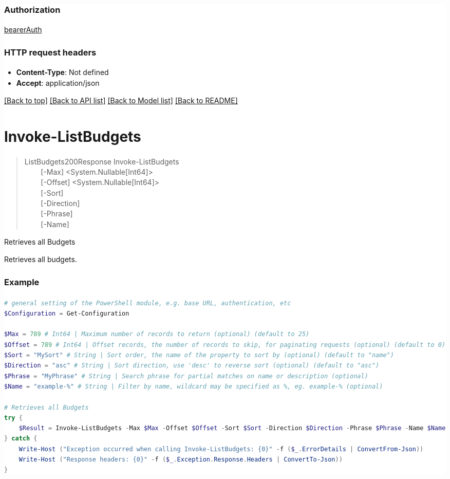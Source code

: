 ### Authorization

[bearerAuth](../README.md#bearerAuth)

### HTTP request headers

 - **Content-Type**: Not defined
 - **Accept**: application/json

[[Back to top]](#) [[Back to API list]](../README.md#documentation-for-api-endpoints) [[Back to Model list]](../README.md#documentation-for-models) [[Back to README]](../README.md)

<a id="Invoke-ListBudgets"></a>
# **Invoke-ListBudgets**
> ListBudgets200Response Invoke-ListBudgets<br>
> &nbsp;&nbsp;&nbsp;&nbsp;&nbsp;&nbsp;&nbsp;&nbsp;[-Max] <System.Nullable[Int64]><br>
> &nbsp;&nbsp;&nbsp;&nbsp;&nbsp;&nbsp;&nbsp;&nbsp;[-Offset] <System.Nullable[Int64]><br>
> &nbsp;&nbsp;&nbsp;&nbsp;&nbsp;&nbsp;&nbsp;&nbsp;[-Sort] <String><br>
> &nbsp;&nbsp;&nbsp;&nbsp;&nbsp;&nbsp;&nbsp;&nbsp;[-Direction] <String><br>
> &nbsp;&nbsp;&nbsp;&nbsp;&nbsp;&nbsp;&nbsp;&nbsp;[-Phrase] <String><br>
> &nbsp;&nbsp;&nbsp;&nbsp;&nbsp;&nbsp;&nbsp;&nbsp;[-Name] <String><br>

Retrieves all Budgets

Retrieves all budgets. 

### Example
```powershell
# general setting of the PowerShell module, e.g. base URL, authentication, etc
$Configuration = Get-Configuration

$Max = 789 # Int64 | Maximum number of records to return (optional) (default to 25)
$Offset = 789 # Int64 | Offset records, the number of records to skip, for paginating requests (optional) (default to 0)
$Sort = "MySort" # String | Sort order, the name of the property to sort by (optional) (default to "name")
$Direction = "asc" # String | Sort direction, use 'desc' to reverse sort (optional) (default to "asc")
$Phrase = "MyPhrase" # String | Search phrase for partial matches on name or description (optional)
$Name = "example-%" # String | Filter by name, wildcard may be specified as %, eg. example-% (optional)

# Retrieves all Budgets
try {
    $Result = Invoke-ListBudgets -Max $Max -Offset $Offset -Sort $Sort -Direction $Direction -Phrase $Phrase -Name $Name
} catch {
    Write-Host ("Exception occurred when calling Invoke-ListBudgets: {0}" -f ($_.ErrorDetails | ConvertFrom-Json))
    Write-Host ("Response headers: {0}" -f ($_.Exception.Response.Headers | ConvertTo-Json))
}
```

